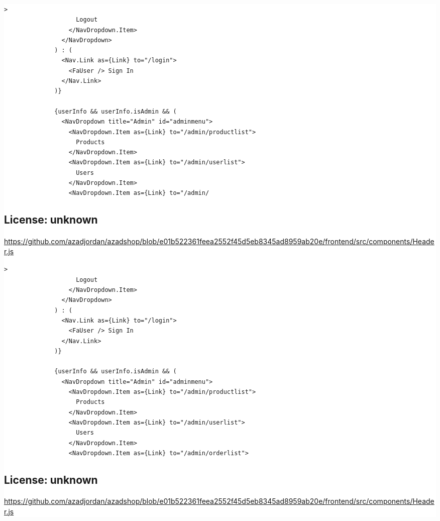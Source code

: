 ```
>
                    Logout
                  </NavDropdown.Item>
                </NavDropdown>
              ) : (
                <Nav.Link as={Link} to="/login">
                  <FaUser /> Sign In
                </Nav.Link>
              )}

              {userInfo && userInfo.isAdmin && (
                <NavDropdown title="Admin" id="adminmenu">
                  <NavDropdown.Item as={Link} to="/admin/productlist">
                    Products
                  </NavDropdown.Item>
                  <NavDropdown.Item as={Link} to="/admin/userlist">
                    Users
                  </NavDropdown.Item>
                  <NavDropdown.Item as={Link} to="/admin/
```


## License: unknown
https://github.com/azadjordan/azadshop/blob/e01b522361feea2552f45d5eb8345ad8959ab20e/frontend/src/components/Header.js

```
>
                    Logout
                  </NavDropdown.Item>
                </NavDropdown>
              ) : (
                <Nav.Link as={Link} to="/login">
                  <FaUser /> Sign In
                </Nav.Link>
              )}

              {userInfo && userInfo.isAdmin && (
                <NavDropdown title="Admin" id="adminmenu">
                  <NavDropdown.Item as={Link} to="/admin/productlist">
                    Products
                  </NavDropdown.Item>
                  <NavDropdown.Item as={Link} to="/admin/userlist">
                    Users
                  </NavDropdown.Item>
                  <NavDropdown.Item as={Link} to="/admin/orderlist">
```


## License: unknown
https://github.com/azadjordan/azadshop/blob/e01b522361feea2552f45d5eb8345ad8959ab20e/frontend/src/components/Header.js
